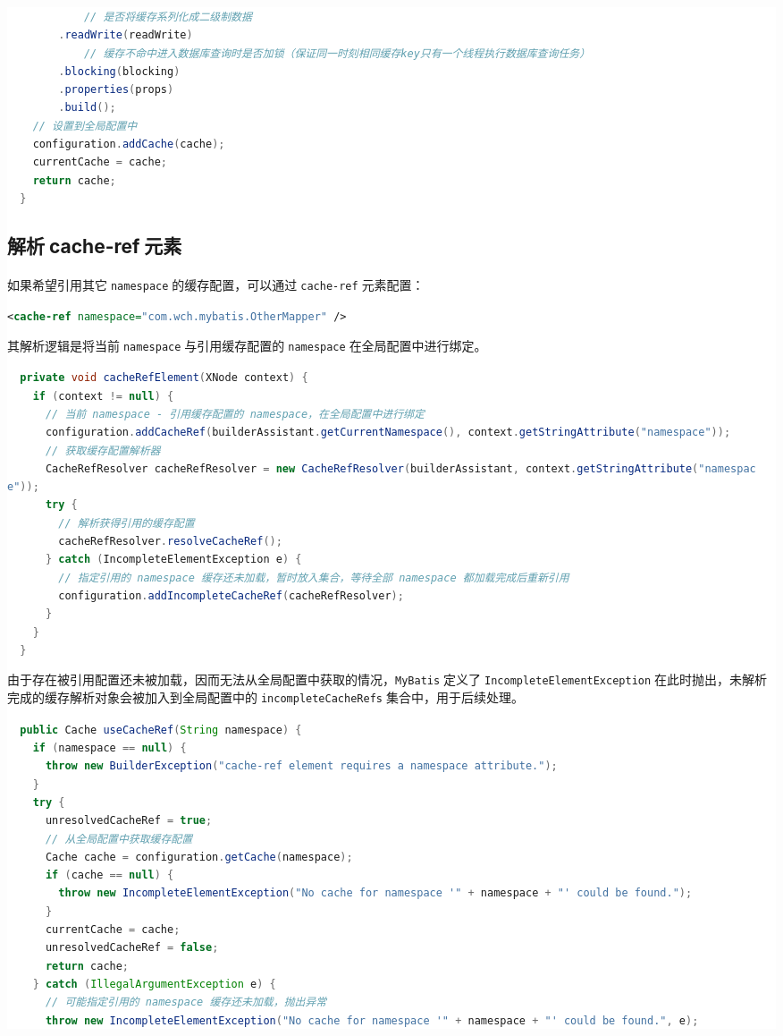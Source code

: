 ```java
            // 是否将缓存系列化成二级制数据
        .readWrite(readWrite)
            // 缓存不命中进入数据库查询时是否加锁（保证同一时刻相同缓存key只有一个线程执行数据库查询任务）
        .blocking(blocking)
        .properties(props)
        .build();
    // 设置到全局配置中
    configuration.addCache(cache);
    currentCache = cache;
    return cache;
  }
```

## 解析 cache-ref 元素

如果希望引用其它 `namespace` 的缓存配置，可以通过 `cache-ref` 元素配置：

```xml
<cache-ref namespace="com.wch.mybatis.OtherMapper" />
```

其解析逻辑是将当前 `namespace` 与引用缓存配置的 `namespace` 在全局配置中进行绑定。

```java
  private void cacheRefElement(XNode context) {
    if (context != null) {
      // 当前 namespace - 引用缓存配置的 namespace，在全局配置中进行绑定
      configuration.addCacheRef(builderAssistant.getCurrentNamespace(), context.getStringAttribute("namespace"));
      // 获取缓存配置解析器
      CacheRefResolver cacheRefResolver = new CacheRefResolver(builderAssistant, context.getStringAttribute("namespace"));
      try {
        // 解析获得引用的缓存配置
        cacheRefResolver.resolveCacheRef();
      } catch (IncompleteElementException e) {
        // 指定引用的 namespace 缓存还未加载，暂时放入集合，等待全部 namespace 都加载完成后重新引用
        configuration.addIncompleteCacheRef(cacheRefResolver);
      }
    }
  }
```

由于存在被引用配置还未被加载，因而无法从全局配置中获取的情况，`MyBatis` 定义了 `IncompleteElementException` 在此时抛出，未解析完成的缓存解析对象会被加入到全局配置中的 `incompleteCacheRefs` 集合中，用于后续处理。

```java
  public Cache useCacheRef(String namespace) {
    if (namespace == null) {
      throw new BuilderException("cache-ref element requires a namespace attribute.");
    }
    try {
      unresolvedCacheRef = true;
      // 从全局配置中获取缓存配置
      Cache cache = configuration.getCache(namespace);
      if (cache == null) {
        throw new IncompleteElementException("No cache for namespace '" + namespace + "' could be found.");
      }
      currentCache = cache;
      unresolvedCacheRef = false;
      return cache;
    } catch (IllegalArgumentException e) {
      // 可能指定引用的 namespace 缓存还未加载，抛出异常
      throw new IncompleteElementException("No cache for namespace '" + namespace + "' could be found.", e);
```